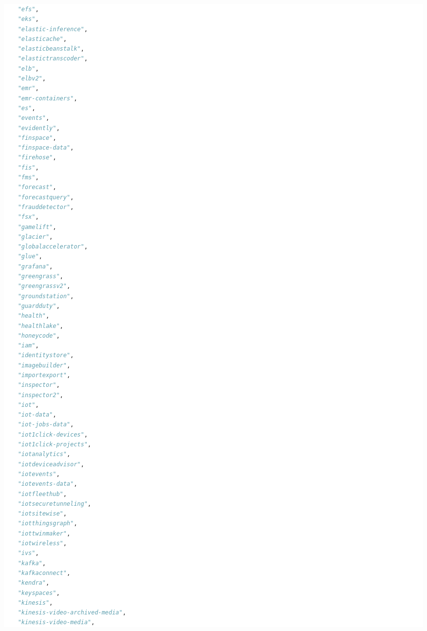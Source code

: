 ```python title="Definition"
    "efs",
    "eks",
    "elastic-inference",
    "elasticache",
    "elasticbeanstalk",
    "elastictranscoder",
    "elb",
    "elbv2",
    "emr",
    "emr-containers",
    "es",
    "events",
    "evidently",
    "finspace",
    "finspace-data",
    "firehose",
    "fis",
    "fms",
    "forecast",
    "forecastquery",
    "frauddetector",
    "fsx",
    "gamelift",
    "glacier",
    "globalaccelerator",
    "glue",
    "grafana",
    "greengrass",
    "greengrassv2",
    "groundstation",
    "guardduty",
    "health",
    "healthlake",
    "honeycode",
    "iam",
    "identitystore",
    "imagebuilder",
    "importexport",
    "inspector",
    "inspector2",
    "iot",
    "iot-data",
    "iot-jobs-data",
    "iot1click-devices",
    "iot1click-projects",
    "iotanalytics",
    "iotdeviceadvisor",
    "iotevents",
    "iotevents-data",
    "iotfleethub",
    "iotsecuretunneling",
    "iotsitewise",
    "iotthingsgraph",
    "iottwinmaker",
    "iotwireless",
    "ivs",
    "kafka",
    "kafkaconnect",
    "kendra",
    "keyspaces",
    "kinesis",
    "kinesis-video-archived-media",
    "kinesis-video-media",
```